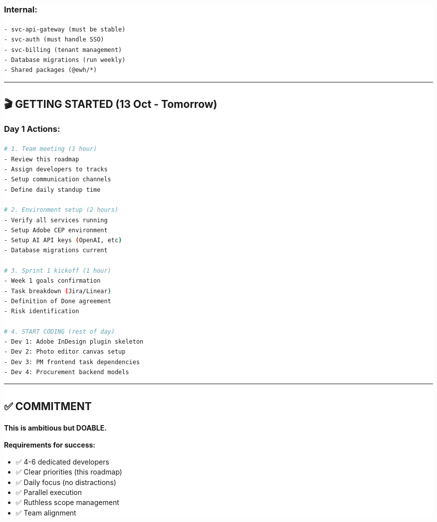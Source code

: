 ### **Internal:**
```
- svc-api-gateway (must be stable)
- svc-auth (must handle SSO)
- svc-billing (tenant management)
- Database migrations (run weekly)
- Shared packages (@ewh/*)
```

---

## 🎬 GETTING STARTED (13 Oct - Tomorrow)

### **Day 1 Actions:**

```bash
# 1. Team meeting (1 hour)
- Review this roadmap
- Assign developers to tracks
- Setup communication channels
- Define daily standup time

# 2. Environment setup (2 hours)
- Verify all services running
- Setup Adobe CEP environment
- Setup AI API keys (OpenAI, etc)
- Database migrations current

# 3. Sprint 1 kickoff (1 hour)
- Week 1 goals confirmation
- Task breakdown (Jira/Linear)
- Definition of Done agreement
- Risk identification

# 4. START CODING (rest of day)
- Dev 1: Adobe InDesign plugin skeleton
- Dev 2: Photo editor canvas setup
- Dev 3: PM frontend task dependencies
- Dev 4: Procurement backend models
```

---

## ✅ COMMITMENT

**This is ambitious but DOABLE.**

**Requirements for success:**
- ✅ 4-6 dedicated developers
- ✅ Clear priorities (this roadmap)
- ✅ Daily focus (no distractions)
- ✅ Parallel execution
- ✅ Ruthless scope management
- ✅ Team alignment
